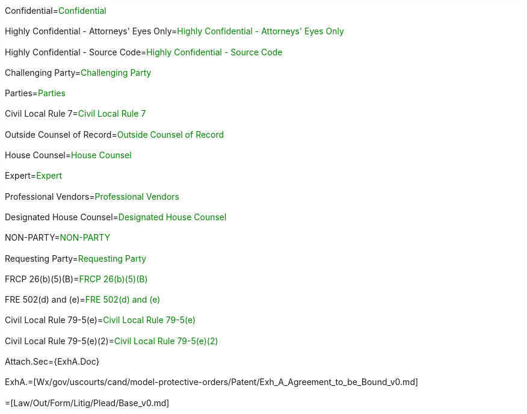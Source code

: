 Confidential=<font color=green>Confidential</font>

Highly Confidential - Attorneys' Eyes Only=<font color=green>Highly Confidential - Attorneys' Eyes Only</font>

Highly Confidential - Source Code=<font color=green>Highly Confidential - Source Code</font>

Challenging Party=<font color=green>Challenging Party</font>

Parties=<font color=green>Parties</font>

Civil Local Rule 7=<font color=green>Civil Local Rule 7</font>

Outside Counsel of Record=<font color=green>Outside Counsel of Record</font>

House Counsel=<font color=green>House Counsel</font>

Expert=<font color=green>Expert</font>

Professional Vendors=<font color=green>Professional Vendors</font>

Designated House Counsel=<font color=green>Designated House Counsel</font>

NON-PARTY=<font color=green>NON-PARTY</font>

Requesting Party=<font color=green>Requesting Party</font>

FRCP 26(b)(5)(B)=<font color=green>FRCP 26(b)(5)(B)</font>

FRE 502(d) and (e)=<font color=green>FRE 502(d) and (e)</font>

Civil Local Rule 79-5(e)=<font color=green>Civil Local Rule 79-5(e)</font>

Civil Local Rule 79-5(e)(2)=<font color=green>Civil Local Rule 79-5(e)(2)</font>

Attach.Sec={ExhA.Doc}

ExhA.=[Wx/gov/uscourts/cand/model-protective-orders/Patent/Exh_A_Agreement_to_be_Bound_v0.md]

=[Law/Out/Form/Litig/Plead/Base_v0.md]